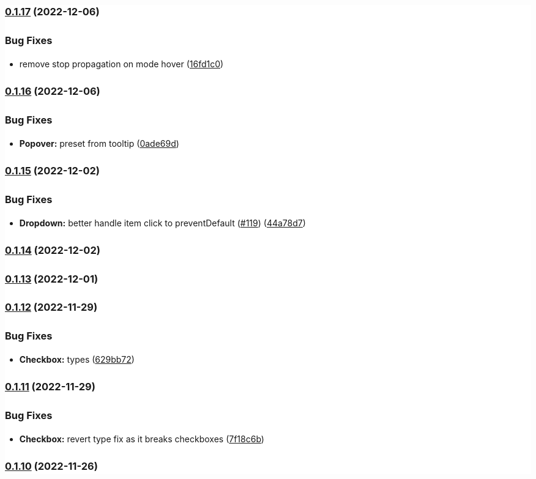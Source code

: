 ### [0.1.17](https://github.com/nuxtlabs/ui/compare/v0.1.16...v0.1.17) (2022-12-06)

### Bug Fixes

* remove stop propagation on mode hover ([16fd1c0](https://github.com/nuxtlabs/ui/commit/16fd1c0ca38f1438e791c0d44399f590d9f20d02))

### [0.1.16](https://github.com/nuxtlabs/ui/compare/v0.1.15...v0.1.16) (2022-12-06)

### Bug Fixes

* **Popover:** preset from tooltip ([0ade69d](https://github.com/nuxtlabs/ui/commit/0ade69de2689b094b11a2dead8f71e3d2dccd552))

### [0.1.15](https://github.com/nuxtlabs/ui/compare/v0.1.14...v0.1.15) (2022-12-02)

### Bug Fixes

* **Dropdown:** better handle item click to preventDefault ([#119](https://github.com/nuxtlabs/ui/issues/119)) ([44a78d7](https://github.com/nuxtlabs/ui/commit/44a78d7f679812c59d4410d0bbc01f09abaa78dd))

### [0.1.14](https://github.com/nuxtlabs/ui/compare/v0.1.13...v0.1.14) (2022-12-02)

### [0.1.13](https://github.com/nuxtlabs/ui/compare/v0.1.12...v0.1.13) (2022-12-01)

### [0.1.12](https://github.com/nuxtlabs/ui/compare/v0.1.11...v0.1.12) (2022-11-29)

### Bug Fixes

* **Checkbox:** types ([629bb72](https://github.com/nuxtlabs/ui/commit/629bb724249cfe1fdd999cf52f8e72ca444bd94d))

### [0.1.11](https://github.com/nuxtlabs/ui/compare/v0.1.10...v0.1.11) (2022-11-29)

### Bug Fixes

* **Checkbox:** revert type fix as it breaks checkboxes ([7f18c6b](https://github.com/nuxtlabs/ui/commit/7f18c6bdc7c0054b2e5d4f9bf4e362847a3ba3a3))

### [0.1.10](https://github.com/nuxtlabs/ui/compare/v0.1.9...v0.1.10) (2022-11-26)
